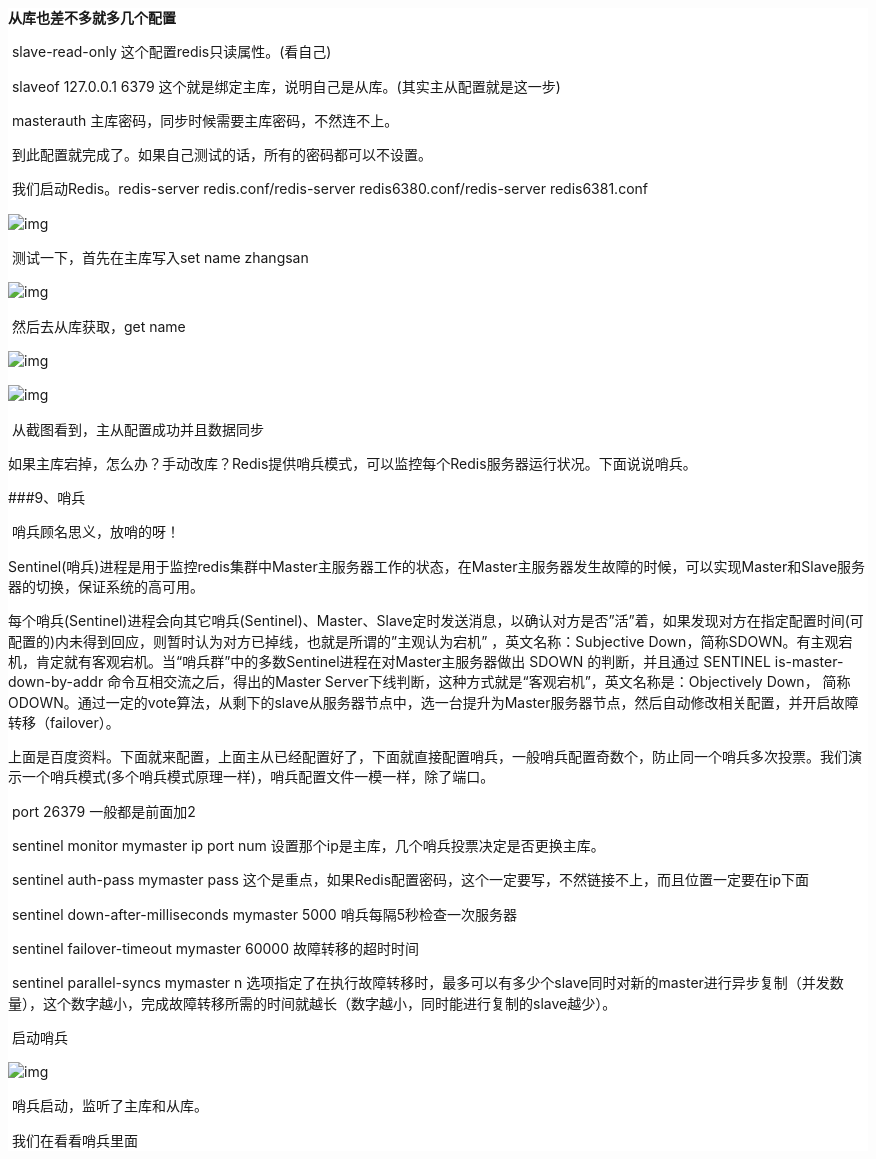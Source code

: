**从库也差不多就多几个配置**

​	slave-read-only 这个配置redis只读属性。(看自己)

​	slaveof 127.0.0.1 6379 这个就是绑定主库，说明自己是从库。(其实主从配置就是这一步)

​	masterauth 主库密码，同步时候需要主库密码，不然连不上。

​	到此配置就完成了。如果自己测试的话，所有的密码都可以不设置。

​	我们启动Redis。redis-server redis.conf/redis-server redis6380.conf/redis-server redis6381.conf

![img](https://f12.baidu.com/it/u=2076901811,3041513151&fm=173&app=49&f=JPEG?w=640&h=54&access=215967316)

​	测试一下，首先在主库写入set name zhangsan

![img](https://f10.baidu.com/it/u=2723074452,428396710&fm=173&app=49&f=JPEG?w=640&h=187&s=6970A3428BA0BB700259CC830200E081&access=215967316)

​	然后去从库获取，get name

![img](https://f11.baidu.com/it/u=4069118908,1942462810&fm=173&app=49&f=JPEG?w=640&h=175&s=697083428BACBB7058F5F18B02003081&access=215967316)

![img](https://f11.baidu.com/it/u=1647054409,1697204257&fm=173&app=49&f=JPEG?w=640&h=193&s=497083428BACBB7058F5D58B02003081&access=215967316)

​	从截图看到，主从配置成功并且数据同步

​	如果主库宕掉，怎么办？手动改库？Redis提供哨兵模式，可以监控每个Redis服务器运行状况。下面说说哨兵。

###9、哨兵

​	哨兵顾名思义，放哨的呀！

​	Sentinel(哨兵)进程是用于监控redis集群中Master主服务器工作的状态，在Master主服务器发生故障的时候，可以实现Master和Slave服务器的切换，保证系统的高可用。

​	每个哨兵(Sentinel)进程会向其它哨兵(Sentinel)、Master、Slave定时发送消息，以确认对方是否”活”着，如果发现对方在指定配置时间(可配置的)内未得到回应，则暂时认为对方已掉线，也就是所谓的”主观认为宕机” ，英文名称：Subjective Down，简称SDOWN。有主观宕机，肯定就有客观宕机。当“哨兵群”中的多数Sentinel进程在对Master主服务器做出 SDOWN 的判断，并且通过 SENTINEL is-master-down-by-addr 命令互相交流之后，得出的Master Server下线判断，这种方式就是“客观宕机”，英文名称是：Objectively Down， 简称 ODOWN。通过一定的vote算法，从剩下的slave从服务器节点中，选一台提升为Master服务器节点，然后自动修改相关配置，并开启故障转移（failover）。

​	上面是百度资料。下面就来配置，上面主从已经配置好了，下面就直接配置哨兵，一般哨兵配置奇数个，防止同一个哨兵多次投票。我们演示一个哨兵模式(多个哨兵模式原理一样)，哨兵配置文件一模一样，除了端口。

​	port 26379 一般都是前面加2

​	sentinel monitor mymaster ip port num 设置那个ip是主库，几个哨兵投票决定是否更换主库。

​	sentinel auth-pass mymaster pass 这个是重点，如果Redis配置密码，这个一定要写，不然链接不上，而且位置一定要在ip下面

​	sentinel down-after-milliseconds mymaster 5000 哨兵每隔5秒检查一次服务器

​	sentinel failover-timeout mymaster 60000 故障转移的超时时间

​	sentinel parallel-syncs mymaster n 选项指定了在执行故障转移时，最多可以有多少个slave同时对新的master进行异步复制（并发数量），这个数字越小，完成故障转移所需的时间就越长（数字越小，同时能进行复制的slave越少）。

​	启动哨兵

![img](https://f10.baidu.com/it/u=4168986822,491932010&fm=173&app=49&f=JPEG?w=640&h=367&s=4951A3465BA487681CC9BC0E02003081&access=215967316)

​	哨兵启动，监听了主库和从库。

​	我们在看看哨兵里面
